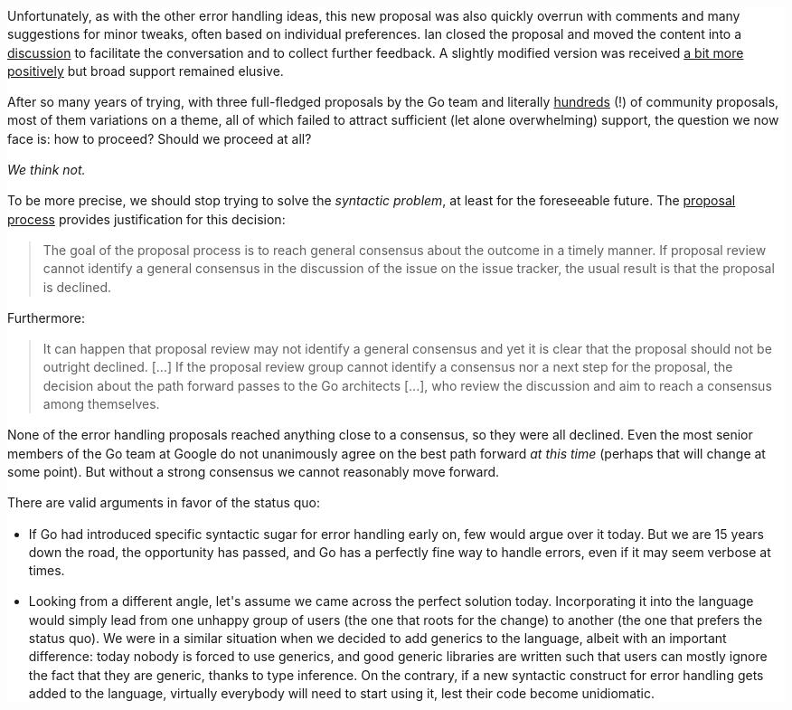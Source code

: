 Unfortunately, as with the other error handling ideas, this new proposal was also quickly overrun
with comments and many suggestions for minor tweaks, often based on individual preferences.
Ian closed the proposal and moved the content into a [discussion](/issue/71460)
to facilitate the conversation and to collect further feedback.
A slightly modified version was received
[a bit more positively](https://github.com/golang/go/discussions/71460#discussioncomment-12060294)
but broad support remained elusive.

After so many years of trying, with three full-fledged proposals by the Go team and
literally [hundreds](/issues?q=+is%3Aissue+label%3Aerror-handling) (!)
of community proposals, most of them variations on a theme,
all of which failed to attract sufficient (let alone overwhelming) support,
the question we now face is: how to proceed? Should we proceed at all?

_We think not._

To be more precise, we should stop trying to solve the _syntactic problem_, at least for the foreseeable
future.
The [proposal process](https://github.com/golang/proposal?tab=readme-ov-file#consensus-and-disagreement)
provides justification for this decision:

> The goal of the proposal process is to reach general consensus about the outcome in a timely manner.
> If proposal review cannot identify a general consensus in the discussion of the issue on the issue tracker,
> the usual result is that the proposal is declined.

Furthermore:

> It can happen that proposal review may not identify a general consensus and yet it is clear that the
> proposal should not be outright declined.
> [...]
> If the proposal review group cannot identify a consensus nor a next step for the proposal,
> the decision about the path forward passes to the Go architects [...], who review the discussion and
> aim to reach a consensus among themselves.

None of the error handling proposals reached anything close to a consensus,
so they were all declined.
Even the most senior members of the Go team at Google do not unanimously agree
on the best path forward _at this time_ (perhaps that will change at some point).
But without a strong consensus we cannot reasonably move forward.

There are valid arguments in favor of the status quo:

- If Go had introduced specific syntactic sugar for error handling early on, few would argue over it today.
But we are 15 years down the road, the opportunity has passed, and Go has
a perfectly fine way to handle errors, even if it may seem verbose at times.

- Looking from a different angle, let's assume we came across the perfect solution today.
Incorporating it into the language would simply lead from one unhappy group of users
(the one that roots for the change) to another (the one that prefers the status quo).
We were in a similar situation when we decided to add generics to the language, albeit with an
important difference:
today nobody is forced to use generics, and good generic libraries are written such that users
can mostly ignore the fact that they are generic, thanks to type inference.
On the contrary, if a new syntactic construct for error handling gets added to the language,
virtually everybody will need to start using it, lest their code become unidiomatic.
